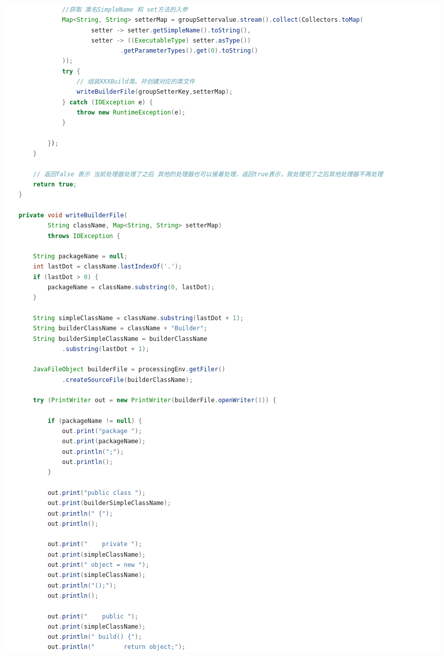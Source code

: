 ```java
                //获取 类名SimpleName 和 set方法的入参
                Map<String, String> setterMap = groupSettervalue.stream().collect(Collectors.toMap(
                        setter -> setter.getSimpleName().toString(),
                        setter -> ((ExecutableType) setter.asType())
                                .getParameterTypes().get(0).toString()
                ));
                try {
                    // 组装XXXBuild类。并创建对应的类文件
                    writeBuilderFile(groupSetterKey,setterMap);
                } catch (IOException e) {
                    throw new RuntimeException(e);
                }

            });
        }

        // 返回false 表示 当前处理器处理了之后 其他的处理器也可以接着处理，返回true表示，我处理完了之后其他处理器不再处理
        return true;
    }

    private void writeBuilderFile(
            String className, Map<String, String> setterMap)
            throws IOException {

        String packageName = null;
        int lastDot = className.lastIndexOf('.');
        if (lastDot > 0) {
            packageName = className.substring(0, lastDot);
        }

        String simpleClassName = className.substring(lastDot + 1);
        String builderClassName = className + "Builder";
        String builderSimpleClassName = builderClassName
                .substring(lastDot + 1);

        JavaFileObject builderFile = processingEnv.getFiler()
                .createSourceFile(builderClassName);

        try (PrintWriter out = new PrintWriter(builderFile.openWriter())) {

            if (packageName != null) {
                out.print("package ");
                out.print(packageName);
                out.println(";");
                out.println();
            }

            out.print("public class ");
            out.print(builderSimpleClassName);
            out.println(" {");
            out.println();

            out.print("    private ");
            out.print(simpleClassName);
            out.print(" object = new ");
            out.print(simpleClassName);
            out.println("();");
            out.println();

            out.print("    public ");
            out.print(simpleClassName);
            out.println(" build() {");
            out.println("        return object;");
```